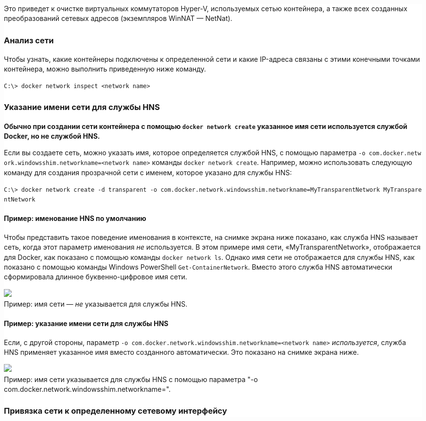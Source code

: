 Это приведет к очистке виртуальных коммутаторов Hyper-V, используемых сетью контейнера, а также всех созданных преобразований сетевых адресов (экземпляров WinNAT — NetNat).

### Анализ сети

Чтобы узнать, какие контейнеры подключены к определенной сети и какие IP-адреса связаны с этими конечными точками контейнера, можно выполнить приведенную ниже команду.

```none
C:\> docker network inspect <network name>
```

### Указание имени сети для службы HNS

**Обычно при создании сети контейнера с помощью `docker network create` указанное имя сети используется службой Docker, но не службой HNS.**

Если вы создаете сеть, можно указать имя, которое определяется службой HNS, с помощью параметра `-o com.docker.network.windowsshim.networkname=<network name>` команды `docker network create`. Например, можно использовать следующую команду для создания прозрачной сети с именем, которое указано для службы HNS:

```none
C:\> docker network create -d transparent -o com.docker.network.windowsshim.networkname=MyTransparentNetwork MyTransparentNetwork
```

#### Пример: именование HNS по умолчанию

Чтобы представить такое поведение именования в контексте, на снимке экрана ниже показано, как служба HNS называет сеть, когда этот параметр именования *не* используется. В этом примере имя сети, «MyTransparentNetwork», отображается для Docker, как показано с помощью команды `docker network ls`. Однако имя сети не отображается для службы HNS, как показано с помощью команды Windows PowerShell `Get-ContainerNetwork`. Вместо этого служба HNS автоматически сформировала длинное буквенно-цифровое имя сети.

><figure>
  <img src="media/SpecifyName_Capture.PNG">
  <figcaption>Пример: имя сети — <i>не</i> указывается для службы HNS. </figcaption>
</figure>

#### Пример: указание имени сети для службы HNS

Если, с другой стороны, параметр `-o com.docker.network.windowsshim.networkname=<network name>` *используется*, служба HNS применяет указанное имя вместо созданного автоматически. Это показано на снимке экрана ниже.

><figure>
  <img src="media/SpecifyName_Capture_2.PNG">
  <figcaption>Пример: имя сети указывается для службы HNS с помощью параметра "-o com.docker.network.windowsshim.networkname=<network name>".</figcaption>
</figure>


### Привязка сети к определенному сетевому интерфейсу
